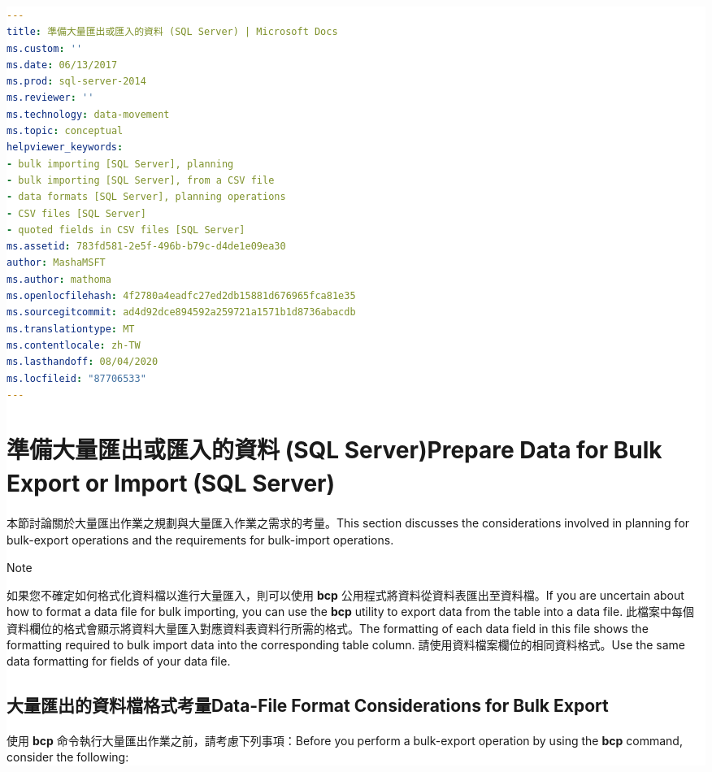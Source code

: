 ```yaml
---
title: 準備大量匯出或匯入的資料 (SQL Server) | Microsoft Docs
ms.custom: ''
ms.date: 06/13/2017
ms.prod: sql-server-2014
ms.reviewer: ''
ms.technology: data-movement
ms.topic: conceptual
helpviewer_keywords:
- bulk importing [SQL Server], planning
- bulk importing [SQL Server], from a CSV file
- data formats [SQL Server], planning operations
- CSV files [SQL Server]
- quoted fields in CSV files [SQL Server]
ms.assetid: 783fd581-2e5f-496b-b79c-d4de1e09ea30
author: MashaMSFT
ms.author: mathoma
ms.openlocfilehash: 4f2780a4eadfc27ed2db15881d676965fca81e35
ms.sourcegitcommit: ad4d92dce894592a259721a1571b1d8736abacdb
ms.translationtype: MT
ms.contentlocale: zh-TW
ms.lasthandoff: 08/04/2020
ms.locfileid: "87706533"
---
```

# <a name="prepare-data-for-bulk-export-or-import-sql-server"></a><span data-ttu-id="7b4e2-102">準備大量匯出或匯入的資料 (SQL Server)</span><span class="sxs-lookup"><span data-stu-id="7b4e2-102">Prepare Data for Bulk Export or Import (SQL Server)</span></span>
  <span data-ttu-id="7b4e2-103">本節討論關於大量匯出作業之規劃與大量匯入作業之需求的考量。</span><span class="sxs-lookup"><span data-stu-id="7b4e2-103">This section discusses the considerations involved in planning for bulk-export operations and the requirements for bulk-import operations.</span></span>  
  
> [!NOTE]  
>  <span data-ttu-id="7b4e2-104">如果您不確定如何格式化資料檔以進行大量匯入，則可以使用 **bcp** 公用程式將資料從資料表匯出至資料檔。</span><span class="sxs-lookup"><span data-stu-id="7b4e2-104">If you are uncertain about how to format a data file for bulk importing, you can use the **bcp** utility to export data from the table into a data file.</span></span> <span data-ttu-id="7b4e2-105">此檔案中每個資料欄位的格式會顯示將資料大量匯入對應資料表資料行所需的格式。</span><span class="sxs-lookup"><span data-stu-id="7b4e2-105">The formatting of each data field in this file shows the formatting required to bulk import data into the corresponding table column.</span></span> <span data-ttu-id="7b4e2-106">請使用資料檔案欄位的相同資料格式。</span><span class="sxs-lookup"><span data-stu-id="7b4e2-106">Use the same data formatting for fields of your data file.</span></span>  
  
## <a name="data-file-format-considerations-for-bulk-export"></a><span data-ttu-id="7b4e2-107">大量匯出的資料檔格式考量</span><span class="sxs-lookup"><span data-stu-id="7b4e2-107">Data-File Format Considerations for Bulk Export</span></span>  
 <span data-ttu-id="7b4e2-108">使用 **bcp** 命令執行大量匯出作業之前，請考慮下列事項：</span><span class="sxs-lookup"><span data-stu-id="7b4e2-108">Before you perform a bulk-export operation by using the **bcp** command, consider the following:</span></span>  
  